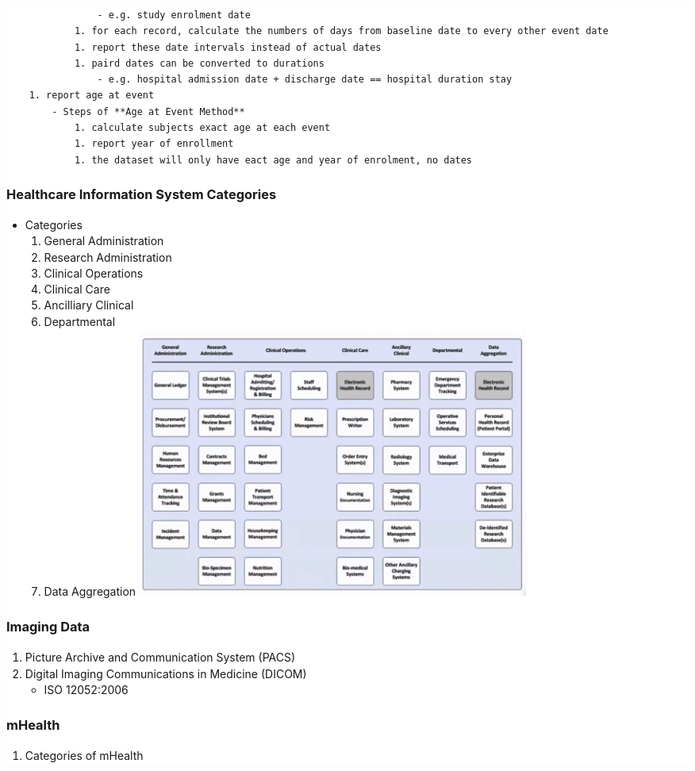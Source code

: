                     - e.g. study enrolment date
                1. for each record, calculate the numbers of days from baseline date to every other event date
                1. report these date intervals instead of actual dates
                1. paird dates can be converted to durations
                    - e.g. hospital admission date + discharge date == hospital duration stay
        1. report age at event
            - Steps of **Age at Event Method**
                1. calculate subjects exact age at each event
                1. report year of enrollment
                1. the dataset will only have eact age and year of enrolment, no dates

### Healthcare Information System Categories
- Categories
    1. General Administration
    1. Research Administration
    1. Clinical Operations
    1. Clinical Care
    1. Ancilliary Clinical
    1. Departmental
    1. Data Aggregation
    ![Images](images/HIS_categories.png)
    
### Imaging Data
1. Picture Archive and Communication System (PACS)
1. Digital Imaging Communications in Medicine (DICOM)
    - ISO 12052:2006
    
### mHealth 
1. Categories of mHealth